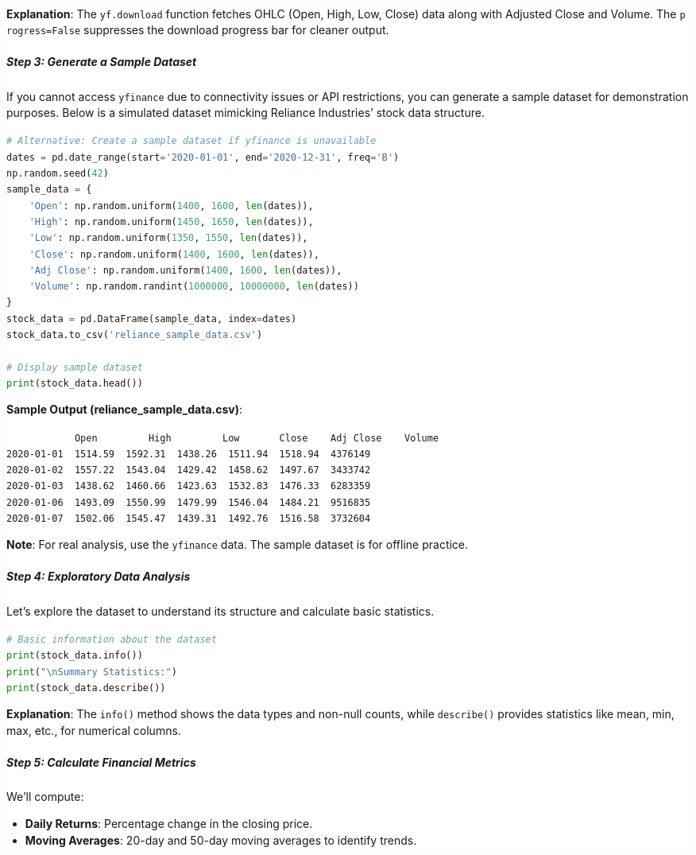 **Explanation**: The `yf.download` function fetches OHLC (Open, High, Low, Close) data along with Adjusted Close and Volume. The `progress=False` suppresses the download progress bar for cleaner output.

##### Step 3: Generate a Sample Dataset
If you cannot access `yfinance` due to connectivity issues or API restrictions, you can generate a sample dataset for demonstration purposes. Below is a simulated dataset mimicking Reliance Industries’ stock data structure.

```python
# Alternative: Create a sample dataset if yfinance is unavailable
dates = pd.date_range(start='2020-01-01', end='2020-12-31', freq='B')
np.random.seed(42)
sample_data = {
    'Open': np.random.uniform(1400, 1600, len(dates)),
    'High': np.random.uniform(1450, 1650, len(dates)),
    'Low': np.random.uniform(1350, 1550, len(dates)),
    'Close': np.random.uniform(1400, 1600, len(dates)),
    'Adj Close': np.random.uniform(1400, 1600, len(dates)),
    'Volume': np.random.randint(1000000, 10000000, len(dates))
}
stock_data = pd.DataFrame(sample_data, index=dates)
stock_data.to_csv('reliance_sample_data.csv')

# Display sample dataset
print(stock_data.head())
```

**Sample Output (reliance_sample_data.csv)**:
```
            Open         High         Low       Close    Adj Close    Volume
2020-01-01  1514.59  1592.31  1438.26  1511.94  1518.94  4376149
2020-01-02  1557.22  1543.04  1429.42  1458.62  1497.67  3433742
2020-01-03  1438.62  1460.66  1423.63  1532.83  1476.33  6283359
2020-01-06  1493.09  1550.99  1479.99  1546.04  1484.21  9516835
2020-01-07  1502.06  1545.47  1439.31  1492.76  1516.58  3732604
```

**Note**: For real analysis, use the `yfinance` data. The sample dataset is for offline practice.

##### Step 4: Exploratory Data Analysis
Let’s explore the dataset to understand its structure and calculate basic statistics.

```python
# Basic information about the dataset
print(stock_data.info())
print("\nSummary Statistics:")
print(stock_data.describe())
```

**Explanation**: The `info()` method shows the data types and non-null counts, while `describe()` provides statistics like mean, min, max, etc., for numerical columns.

##### Step 5: Calculate Financial Metrics
We’ll compute:
- **Daily Returns**: Percentage change in the closing price.
- **Moving Averages**: 20-day and 50-day moving averages to identify trends.
